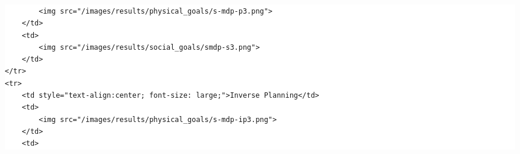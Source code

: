             <img src="/images/results/physical_goals/s-mdp-p3.png"> 
        </td>
        <td>
            <img src="/images/results/social_goals/smdp-s3.png"> 
        </td>
    </tr>
    <tr>
        <td style="text-align:center; font-size: large;">Inverse Planning</td>
        <td>
            <img src="/images/results/physical_goals/s-mdp-ip3.png"> 
        </td>
        <td>